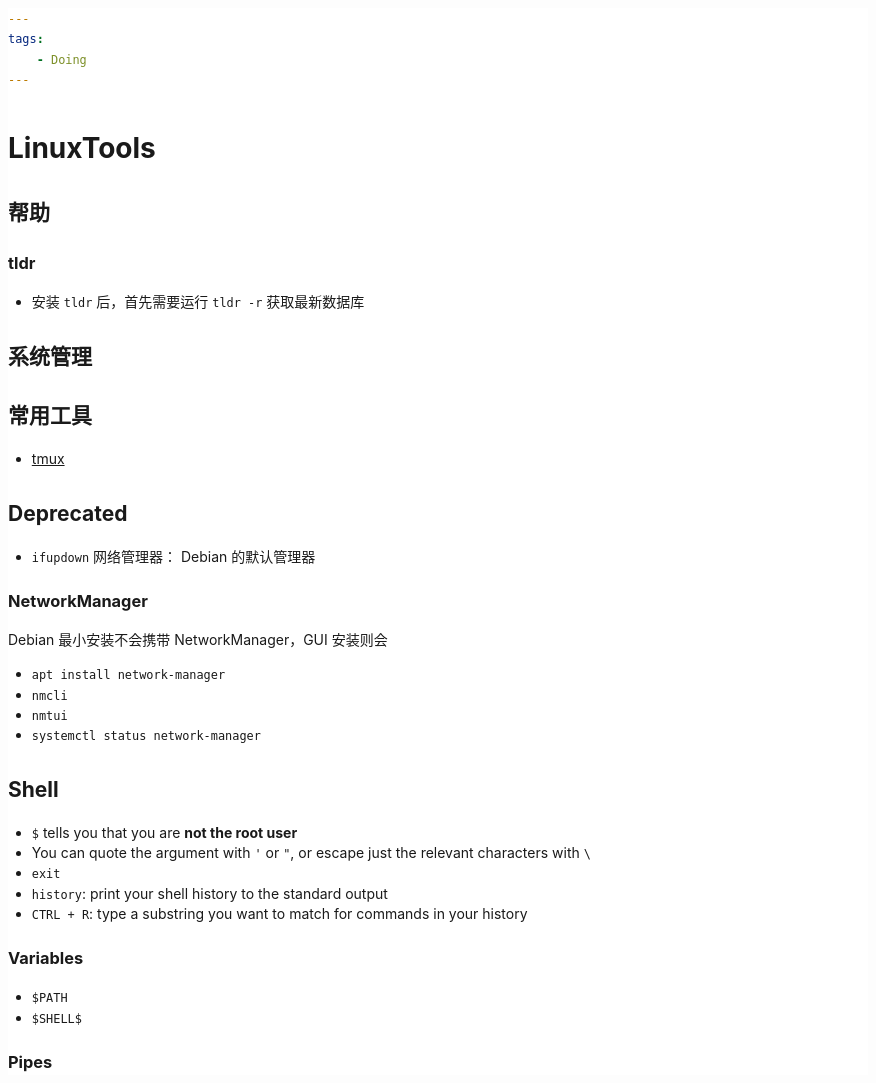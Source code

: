 ```yaml
---
tags:
    - Doing
---
```


# LinuxTools

## 帮助

### tldr

-   安装 `tldr` 后，首先需要运行 `tldr -r` 获取最新数据库

## 系统管理

## 常用工具

-   [tmux](tools/tmux.md)

## Deprecated

-   `ifupdown` 网络管理器： Debian 的默认管理器

### NetworkManager

Debian 最小安装不会携带 NetworkManager，GUI 安装则会

-   `apt install network-manager`
-   `nmcli`
-   `nmtui`
-   `systemctl status network-manager`

## Shell

-   `$` tells you that you are **not the root user**
-   You can quote the argument with `'` or `"`, or escape just the relevant characters with `\`
-   `exit`
-   `history`: print your shell history to the standard output
-   `CTRL + R`: type a substring you want to match for commands in your history

### Variables

-   `$PATH`
-   `$SHELL$`

### Pipes
